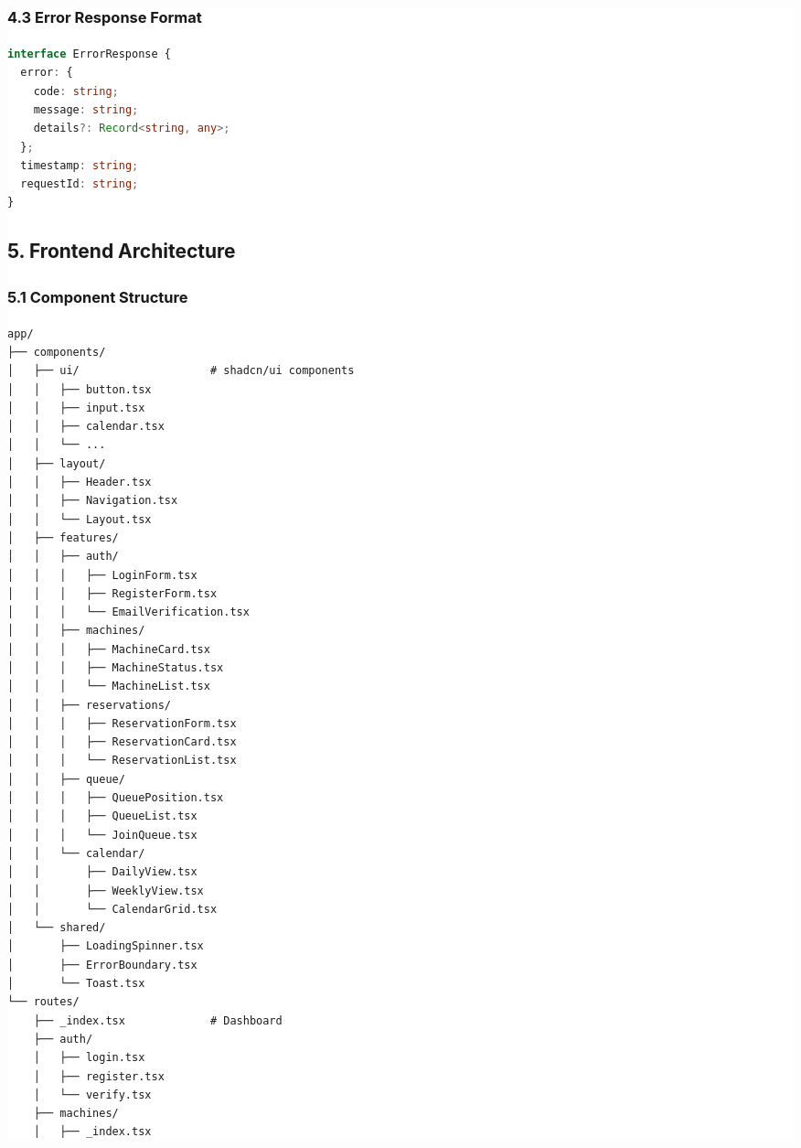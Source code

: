 ### 4.3 Error Response Format

```typescript
interface ErrorResponse {
  error: {
    code: string;
    message: string;
    details?: Record<string, any>;
  };
  timestamp: string;
  requestId: string;
}
```

## 5. Frontend Architecture

### 5.1 Component Structure

```
app/
├── components/
│   ├── ui/                    # shadcn/ui components
│   │   ├── button.tsx
│   │   ├── input.tsx
│   │   ├── calendar.tsx
│   │   └── ...
│   ├── layout/
│   │   ├── Header.tsx
│   │   ├── Navigation.tsx
│   │   └── Layout.tsx
│   ├── features/
│   │   ├── auth/
│   │   │   ├── LoginForm.tsx
│   │   │   ├── RegisterForm.tsx
│   │   │   └── EmailVerification.tsx
│   │   ├── machines/
│   │   │   ├── MachineCard.tsx
│   │   │   ├── MachineStatus.tsx
│   │   │   └── MachineList.tsx
│   │   ├── reservations/
│   │   │   ├── ReservationForm.tsx
│   │   │   ├── ReservationCard.tsx
│   │   │   └── ReservationList.tsx
│   │   ├── queue/
│   │   │   ├── QueuePosition.tsx
│   │   │   ├── QueueList.tsx
│   │   │   └── JoinQueue.tsx
│   │   └── calendar/
│   │       ├── DailyView.tsx
│   │       ├── WeeklyView.tsx
│   │       └── CalendarGrid.tsx
│   └── shared/
│       ├── LoadingSpinner.tsx
│       ├── ErrorBoundary.tsx
│       └── Toast.tsx
└── routes/
    ├── _index.tsx             # Dashboard
    ├── auth/
    │   ├── login.tsx
    │   ├── register.tsx
    │   └── verify.tsx
    ├── machines/
    │   ├── _index.tsx
```